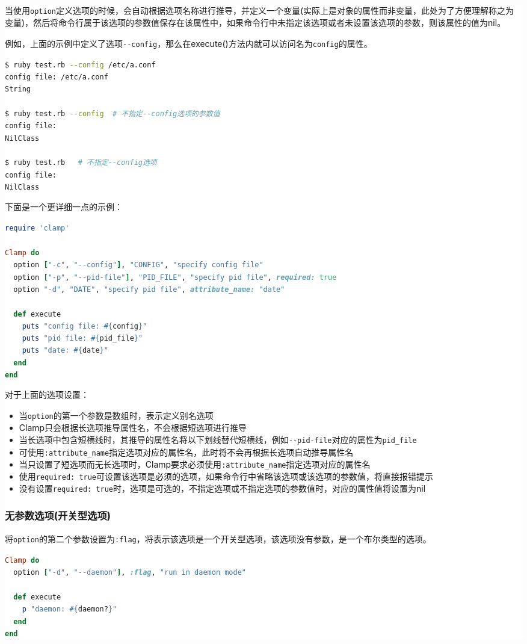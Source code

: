 当使用`option`定义选项的时候，会自动根据选项名称进行推导，并定义一个变量(实际上是对象的属性而非变量，此处为了方便理解称之为变量)，然后将命令行属于该选项的参数值保存在该属性中，如果命令行中未指定该选项或者未设置该选项的参数，则该属性的值为nil。

例如，上面的示例中定义了选项`--config`，那么在execute()方法内就可以访问名为`config`的属性。
```bash
$ ruby test.rb --config /etc/a.conf
config file: /etc/a.conf
String

$ ruby test.rb --config  # 不指定--config选项的参数值
config file: 
NilClass

$ ruby test.rb   # 不指定--config选项
config file: 
NilClass
```

下面是一个更详细一点的示例：
```ruby
require 'clamp'

Clamp do 
  option ["-c", "--config"], "CONFIG", "specify config file"
  option ["-p", "--pid-file"], "PID_FILE", "specify pid file", required: true
  option "-d", "DATE", "specify pid file", attribute_name: "date"

  def execute
    puts "config file: #{config}"
    puts "pid file: #{pid_file}"
    puts "date: #{date}"
  end
end
```

对于上面的选项设置：
- 当`option`的第一个参数是数组时，表示定义别名选项  
- Clamp只会根据长选项推导属性名，不会根据短选项进行推导  
- 当长选项中包含短横线时，其推导的属性名将以下划线替代短横线，例如`--pid-file`对应的属性为`pid_file`  
- 可使用`:attribute_name`指定选项对应的属性名，此时将不会再根据长选项自动推导属性名  
- 当只设置了短选项而无长选项时，Clamp要求必须使用`:attribute_name`指定选项对应的属性名  
- 使用`required: true`可设置该选项是必须的选项，如果命令行中省略该选项或该选项的参数值，将直接报错提示  
- 没有设置`required: true`时，选项是可选的，不指定选项或不指定选项的参数值时，对应的属性值将设置为nil  

### 无参数选项(开关型选项)

将`option`的第二个参数设置为`:flag`，将表示该选项是一个开关型选项，该选项没有参数，是一个布尔类型的选项。

```ruby
Clamp do
  option ["-d", "--daemon"], :flag, "run in daemon mode"

  def execute
    p "daemon: #{daemon?}"
  end
end
```
